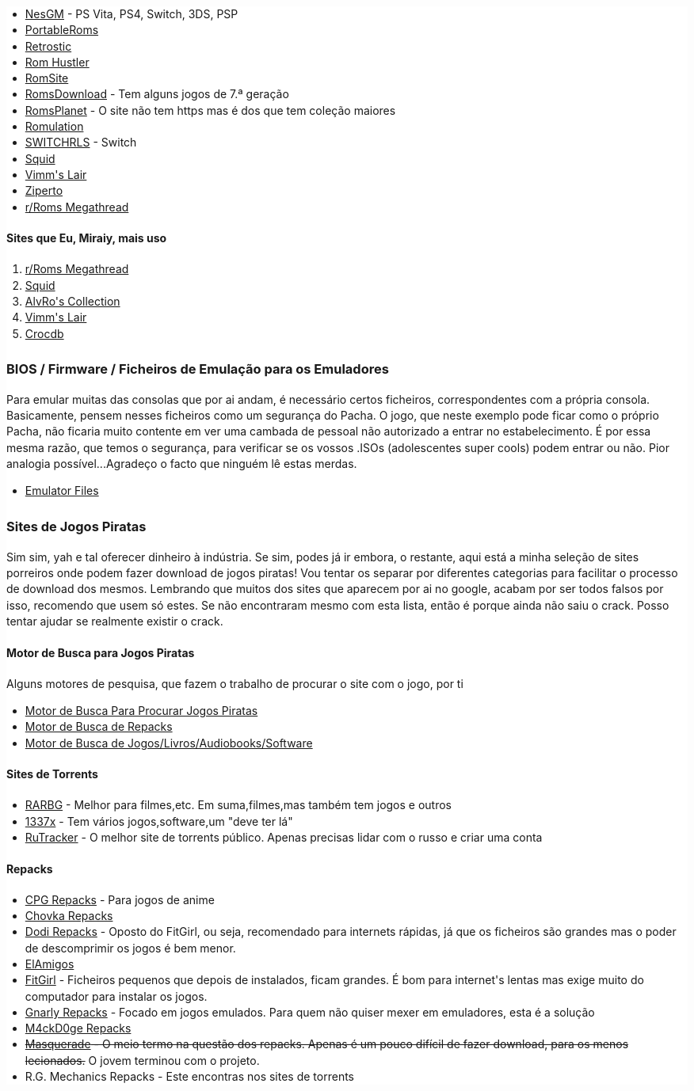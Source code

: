 - [NesGM](https://nesgm.net/) - PS Vita, PS4, Switch, 3DS, PSP
- [PortableRoms](https://portableroms.com/)
- [Retrostic](https://www.retrostic.com/)
- [Rom Hustler](https://romhustler.org/)
- [RomSite](https://romzie.com/)
- [RomsDownload](https://romsdownload.net/) - Tem alguns jogos de 7.ª geração
- [RomsPlanet](https://romsplanet.com/) - O site não tem https mas é dos que tem coleção maiores
- [Romulation](https://www.romulation.org/)
- [SWITCHRLS](https://switchrls.co/) - Switch
- [Squid](https://squid-proxy.xyz/)
- [Vimm's Lair](https://vimm.net/?p=vault)
- [Ziperto](https://www.ziperto.com/)
- [r/Roms Megathread](https://r-roms.github.io/)
#### Sites que Eu, Miraiy, mais uso
1. [r/Roms Megathread](https://r-roms.github.io/)
2. [Squid](https://squid-proxy.xyz/)
3. [AlvRo's Collection](https://docs.google.com/spreadsheets/d/e/2PACX-1vSt88LJF-rLO8ICAVoTIRNrPCEAUeZfqF0wjFN5FwEZiiHyFyATemRJ20BA6BfmuEex8deWt8hMdZUD/pubhtml)
4. [Vimm's Lair](https://vimm.net/?p=vault)
5. [Crocdb](https://crocdb.net/)
### BIOS / Firmware / Ficheiros de Emulação para os Emuladores
Para emular muitas das consolas que por ai andam, é necessário certos ficheiros, correspondentes com a própria consola. Basicamente, pensem nesses ficheiros como um segurança do Pacha. O jogo, que neste exemplo pode ficar como o próprio Pacha, não ficaria muito contente em ver uma cambada de pessoal não autorizado a entrar no estabelecimento. É por essa mesma razão, que temos o segurança, para verificar se os vossos .ISOs (adolescentes super cools) podem entrar ou não. Pior analogia possível...Agradeço o facto que ninguém lê estas merdas.
- [Emulator Files](https://emulation.gametechwiki.com/index.php/Emulator_files)
### Sites de Jogos Piratas
Sim sim, yah e tal oferecer dinheiro à indústria. Se sim, podes já ir embora, o restante, aqui está a minha seleção de sites porreiros onde podem fazer download de jogos piratas! Vou tentar os separar por diferentes categorias para facilitar o processo de download dos mesmos. Lembrando que muitos dos sites que aparecem por ai no google, acabam por ser todos falsos por isso, recomendo que usem só estes. Se não encontraram mesmo com esta lista, então é porque ainda não saiu o crack. Posso tentar ajudar se realmente existir o crack.
#### Motor de Busca para Jogos Piratas
Alguns motores de pesquisa, que fazem o trabalho de procurar o site com o jogo, por ti
- [Motor de Busca Para Procurar Jogos Piratas](https://cse.google.com/cse?cx=006516753008110874046:cbjowp5sdqg)
- [Motor de Busca de Repacks](https://bonneteer.herokuapp.com/)
- [Motor de Busca de Jogos/Livros/Audiobooks/Software](https://ravegamesearch.pages.dev/)
#### Sites de Torrents
- [RARBG](https://rarbg.to/) - Melhor para filmes,etc. Em suma,filmes,mas também tem jogos e outros
- [1337x](https://1337x.to/) - Tem vários jogos,software,um "deve ter lá"
- [RuTracker](https://rutracker.org/forum/index.php) - O melhor site de torrents público. Apenas precisas lidar com o russo e criar uma conta
#### Repacks
- [CPG Repacks](https://cpgrepacks.site/) - Para jogos de anime
- [Chovka Repacks](https://repack.info/)
- [Dodi Repacks](https://dodi-repacks.site) - Oposto do FitGirl, ou seja, recomendado para internets rápidas, já que os ficheiros são grandes mas o poder de descomprimir os jogos é bem menor.
- [ElAmigos](https://elamigos.site/)
- [FitGirl](https://fitgirl-repacks.site) - Ficheiros pequenos que depois de instalados, ficam grandes. É bom para internet's lentas mas exige muito do computador para instalar os jogos.
- [Gnarly Repacks](https://www.gnarly-repacks.site) - Focado em jogos emulados. Para quem não quiser mexer em emuladores, esta é a solução
- [M4ckD0ge Repacks](https://m4ckd0ge-repacks.me/)
- ~~[Masquerade](https://masquerade.site/) - O meio termo na questão dos repacks. Apenas é um pouco difícil de fazer download, para os menos lecionados.~~ O jovem terminou com o projeto.
- R.G. Mechanics Repacks - Este encontras nos sites de torrents